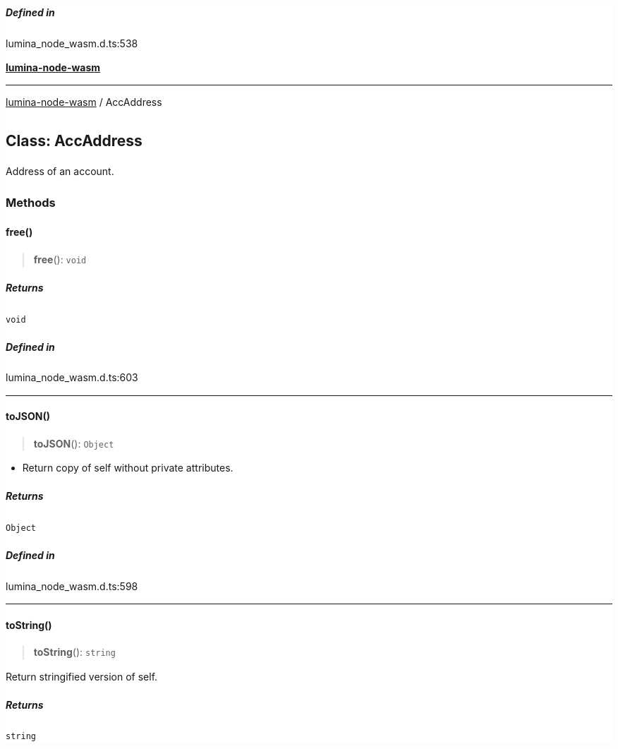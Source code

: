 ##### Defined in

lumina\_node\_wasm.d.ts:538


<a name="classesaccaddressmd"></a>

[**lumina-node-wasm**](#readmemd)

***

[lumina-node-wasm](#globalsmd) / AccAddress

## Class: AccAddress

Address of an account.

### Methods

#### free()

> **free**(): `void`

##### Returns

`void`

##### Defined in

lumina\_node\_wasm.d.ts:603

***

#### toJSON()

> **toJSON**(): `Object`

* Return copy of self without private attributes.

##### Returns

`Object`

##### Defined in

lumina\_node\_wasm.d.ts:598

***

#### toString()

> **toString**(): `string`

Return stringified version of self.

##### Returns

`string`

